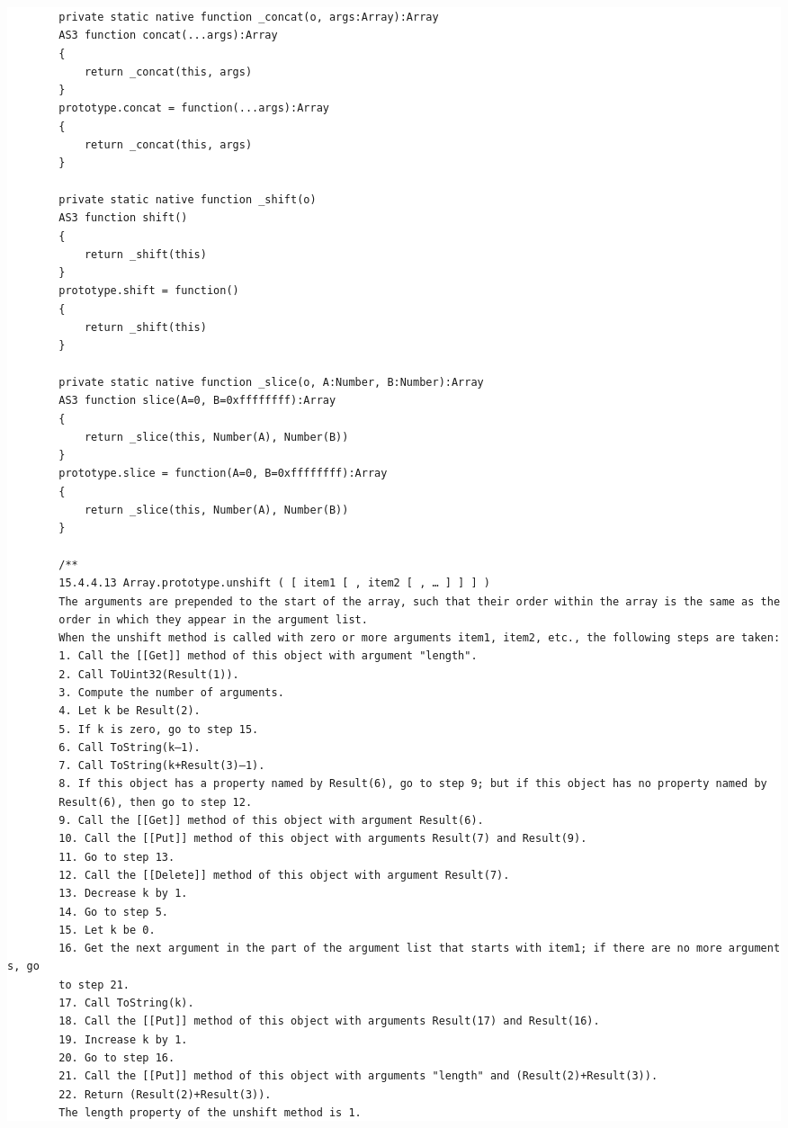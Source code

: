 			private static native function _concat(o, args:Array):Array
			AS3 function concat(...args):Array
			{
				return _concat(this, args)
			}
			prototype.concat = function(...args):Array
			{
				return _concat(this, args)
			}
			
			private static native function _shift(o)
			AS3 function shift()
			{
				return _shift(this)
			}
			prototype.shift = function()
			{
				return _shift(this)
			}
			
			private static native function _slice(o, A:Number, B:Number):Array
			AS3 function slice(A=0, B=0xffffffff):Array
			{
				return _slice(this, Number(A), Number(B))
			}
			prototype.slice = function(A=0, B=0xffffffff):Array
			{
				return _slice(this, Number(A), Number(B))
			}
			
			/**
			15.4.4.13 Array.prototype.unshift ( [ item1 [ , item2 [ , … ] ] ] )
			The arguments are prepended to the start of the array, such that their order within the array is the same as the
			order in which they appear in the argument list.
			When the unshift method is called with zero or more arguments item1, item2, etc., the following steps are taken:
			1. Call the [[Get]] method of this object with argument "length".
			2. Call ToUint32(Result(1)).
			3. Compute the number of arguments.
			4. Let k be Result(2).
			5. If k is zero, go to step 15.
			6. Call ToString(k–1).
			7. Call ToString(k+Result(3)–1).
			8. If this object has a property named by Result(6), go to step 9; but if this object has no property named by
			Result(6), then go to step 12.
			9. Call the [[Get]] method of this object with argument Result(6).
			10. Call the [[Put]] method of this object with arguments Result(7) and Result(9).
			11. Go to step 13.
			12. Call the [[Delete]] method of this object with argument Result(7).
			13. Decrease k by 1.
			14. Go to step 5.
			15. Let k be 0.
			16. Get the next argument in the part of the argument list that starts with item1; if there are no more arguments, go
			to step 21.
			17. Call ToString(k).
			18. Call the [[Put]] method of this object with arguments Result(17) and Result(16).
			19. Increase k by 1.
			20. Go to step 16.
			21. Call the [[Put]] method of this object with arguments "length" and (Result(2)+Result(3)).
			22. Return (Result(2)+Result(3)).
			The length property of the unshift method is 1.